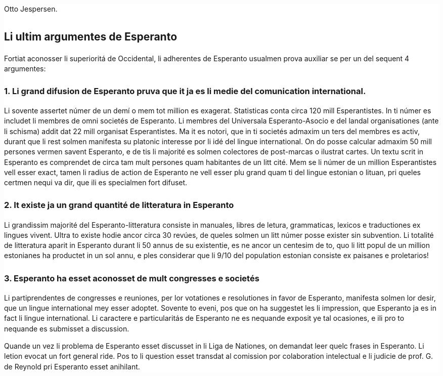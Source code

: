 Otto Jespersen.




## Li ultim argumentes de Esperanto

Fortiat aconosser li superioritá de Occidental, li adherentes de
Esperanto usualmen prova auxiliar se per un del sequent 4 argumentes:


### 1. Li grand difusion de Esperanto pruva que it ja es li medie del comunication international.

Li sovente assertet númer de un demí o mem tot million es exagerat.
Statisticas conta circa 120 mill Esperantistes. In ti númer es includet
li membres de omni societés de Esperanto. Li membres del Universala
Esperanto-Asocio e del landal organisationes (ante li schisma) addit dat
22 mill organisat Esperantistes. Ma it es notori, que in ti societés
admaxim un ters del membres es activ, durant que li rest solmen
manifesta su platonic interesse por li idé del lingue international. On
do posse calcular admaxim 50 mill persones vermen savent Esperanto, e de
tis li majorité es solmen colectores de post-marcas o ilustrat cartes.
Un textu scrit in Esperanto es comprendet de circa tam mult persones
quam habitantes de un litt cité. Mem se li númer de un million
Esperantistes vell esser exact, tamen li radius de action de Esperanto
ne vell esser plu grand quam ti del lingue estonian o lituan, pri queles
certmen nequi va dir, que ili es specialmen fort difuset.


### 2. It existe ja un grand quantité de litteratura in Esperanto

Li grandissim majorité del Esperanto-litteratura consiste in manuales,
libres de letura, grammaticas, lexicos e traductiones ex lingues vivent.
Ultra to existe hodie ancor circa 30 revúes, de queles solmen un litt
númer posse exister sin subvention. Li totalité de litteratura aparit in
Esperanto durant li 50 annus de su existentie, es ne ancor un centesim
de to, quo li litt popul de un million estonianes ha productet in un sol
annu, e ples considerar que li 9/10 del population estonian consiste ex
paisanes e proletarios!


### 3. Esperanto ha esset aconosset de mult congresses e societés

Li partiprendentes de congresses e reuniones, per lor votationes e
resolutiones in favor de Esperanto, manifesta solmen lor desir, que un
lingue international mey esser adoptet. Sovente to eveni, pos que on ha
suggestet les li impression, que Esperanto ja es in fact li lingue
international. Li caractere e particularitás de Esperanto ne es nequande
exposit ye tal ocasiones, e ili pro to nequande es submisset a
discussion.

Quande un vez li problema de Esperanto esset discusset in li Liga de
Nationes, on demandat leer quelc frases in Esperanto. Li letion evocat
un fort general ride. Pos to li question esset transdat al comission por
colaboration intelectual e li judicie de prof. G. de Reynold pri
Esperanto esset anihilant.
